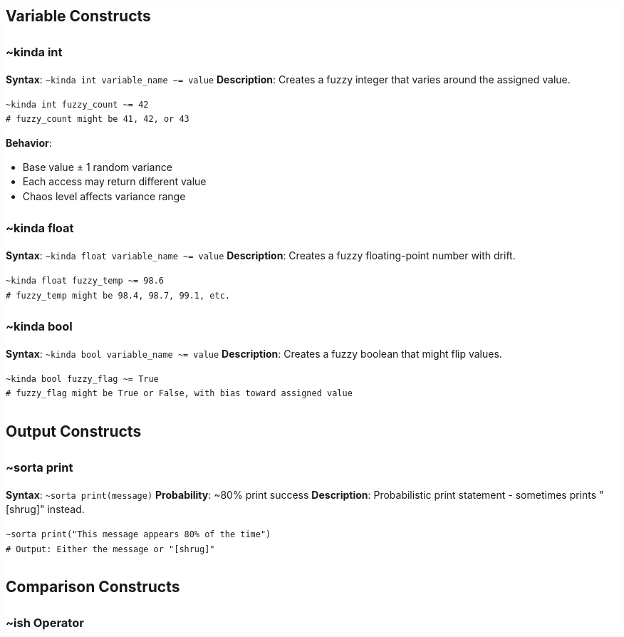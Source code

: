 ## Variable Constructs

### ~kinda int

**Syntax**: `~kinda int variable_name ~= value`
**Description**: Creates a fuzzy integer that varies around the assigned value.

```kinda
~kinda int fuzzy_count ~= 42
# fuzzy_count might be 41, 42, or 43
```

**Behavior**:
- Base value ± 1 random variance
- Each access may return different value
- Chaos level affects variance range

### ~kinda float

**Syntax**: `~kinda float variable_name ~= value`
**Description**: Creates a fuzzy floating-point number with drift.

```kinda
~kinda float fuzzy_temp ~= 98.6
# fuzzy_temp might be 98.4, 98.7, 99.1, etc.
```

### ~kinda bool

**Syntax**: `~kinda bool variable_name ~= value`
**Description**: Creates a fuzzy boolean that might flip values.

```kinda
~kinda bool fuzzy_flag ~= True
# fuzzy_flag might be True or False, with bias toward assigned value
```

## Output Constructs

### ~sorta print

**Syntax**: `~sorta print(message)`
**Probability**: ~80% print success
**Description**: Probabilistic print statement - sometimes prints "[shrug]" instead.

```kinda
~sorta print("This message appears 80% of the time")
# Output: Either the message or "[shrug]"
```

## Comparison Constructs

### ~ish Operator
